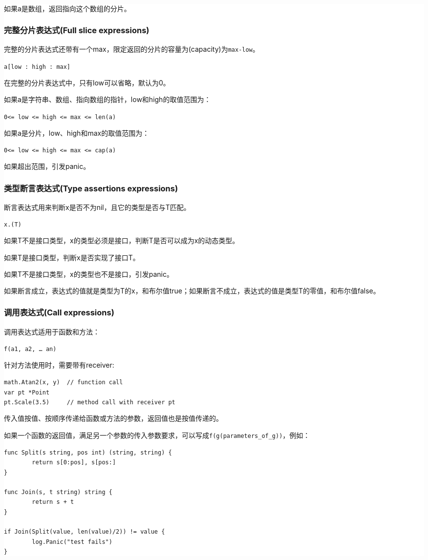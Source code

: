 如果a是数组，返回指向这个数组的分片。

### 完整分片表达式(Full slice expressions)

完整的分片表达式还带有一个max，限定返回的分片的容量为(capacity)为`max-low`。

	a[low : high : max]

在完整的分片表达式中，只有low可以省略，默认为0。

如果a是字符串、数组、指向数组的指针，low和high的取值范围为：

	0<= low <= high <= max <= len(a)

如果a是分片，low、high和max的取值范围为：

	0<= low <= high <= max <= cap(a)

如果超出范围，引发panic。

### 类型断言表达式(Type assertions expressions)

断言表达式用来判断x是否不为nil，且它的类型是否与T匹配。

	x.(T)

如果T不是接口类型，x的类型必须是接口，判断T是否可以成为x的动态类型。

如果T是接口类型，判断x是否实现了接口T。

如果T不是接口类型，x的类型也不是接口，引发panic。

如果断言成立，表达式的值就是类型为T的x，和布尔值true；如果断言不成立，表达式的值是类型T的零值，和布尔值false。

### 调用表达式(Call expressions)

调用表达式适用于函数和方法：

	f(a1, a2, … an)

针对方法使用时，需要带有receiver:

	math.Atan2(x, y)  // function call
	var pt *Point
	pt.Scale(3.5)     // method call with receiver pt

传入值按值、按顺序传递给函数或方法的参数，返回值也是按值传递的。

如果一个函数的返回值，满足另一个参数的传入参数要求，可以写成`f(g(parameters_of_g))`，例如：

	func Split(s string, pos int) (string, string) {
	        return s[0:pos], s[pos:]
	}
	
	func Join(s, t string) string {
	        return s + t
	}
	
	if Join(Split(value, len(value)/2)) != value {
	        log.Panic("test fails")
	}


[1]: https://golang.org/ref/spec#Lexical_elements "go Lexical elements"